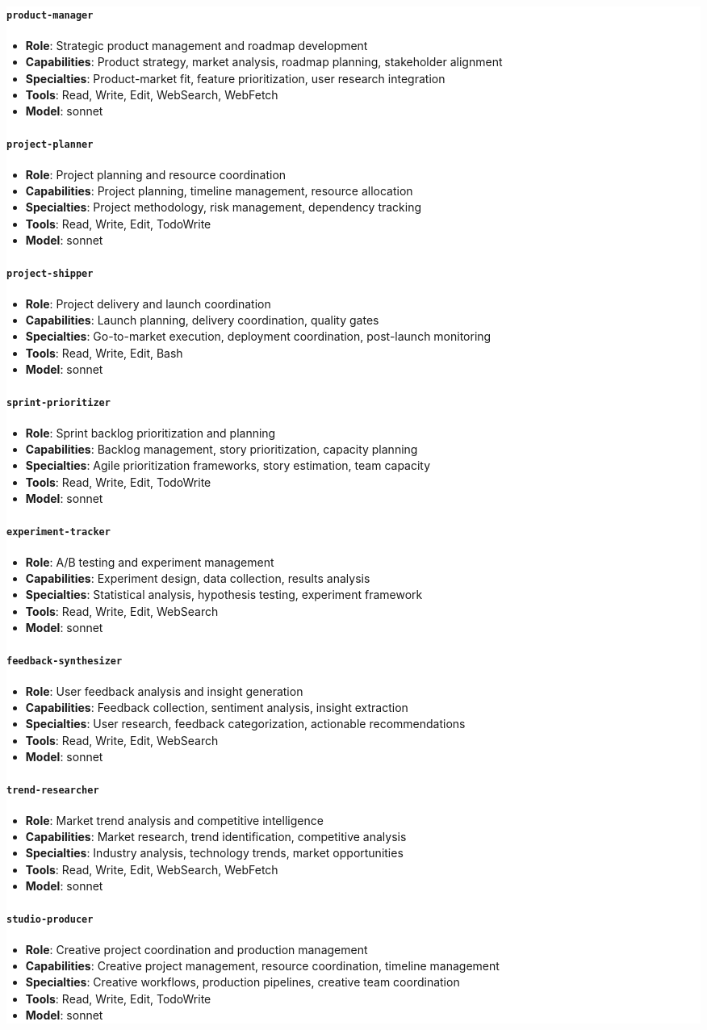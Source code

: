#### `product-manager`
- **Role**: Strategic product management and roadmap development
- **Capabilities**: Product strategy, market analysis, roadmap planning, stakeholder alignment
- **Specialties**: Product-market fit, feature prioritization, user research integration
- **Tools**: Read, Write, Edit, WebSearch, WebFetch
- **Model**: sonnet

#### `project-planner`
- **Role**: Project planning and resource coordination
- **Capabilities**: Project planning, timeline management, resource allocation
- **Specialties**: Project methodology, risk management, dependency tracking
- **Tools**: Read, Write, Edit, TodoWrite
- **Model**: sonnet

#### `project-shipper`
- **Role**: Project delivery and launch coordination
- **Capabilities**: Launch planning, delivery coordination, quality gates
- **Specialties**: Go-to-market execution, deployment coordination, post-launch monitoring
- **Tools**: Read, Write, Edit, Bash
- **Model**: sonnet

#### `sprint-prioritizer`
- **Role**: Sprint backlog prioritization and planning
- **Capabilities**: Backlog management, story prioritization, capacity planning
- **Specialties**: Agile prioritization frameworks, story estimation, team capacity
- **Tools**: Read, Write, Edit, TodoWrite
- **Model**: sonnet

#### `experiment-tracker`
- **Role**: A/B testing and experiment management
- **Capabilities**: Experiment design, data collection, results analysis
- **Specialties**: Statistical analysis, hypothesis testing, experiment framework
- **Tools**: Read, Write, Edit, WebSearch
- **Model**: sonnet

#### `feedback-synthesizer`
- **Role**: User feedback analysis and insight generation
- **Capabilities**: Feedback collection, sentiment analysis, insight extraction
- **Specialties**: User research, feedback categorization, actionable recommendations
- **Tools**: Read, Write, Edit, WebSearch
- **Model**: sonnet

#### `trend-researcher`
- **Role**: Market trend analysis and competitive intelligence
- **Capabilities**: Market research, trend identification, competitive analysis
- **Specialties**: Industry analysis, technology trends, market opportunities
- **Tools**: Read, Write, Edit, WebSearch, WebFetch
- **Model**: sonnet

#### `studio-producer`
- **Role**: Creative project coordination and production management
- **Capabilities**: Creative project management, resource coordination, timeline management
- **Specialties**: Creative workflows, production pipelines, creative team coordination
- **Tools**: Read, Write, Edit, TodoWrite
- **Model**: sonnet
